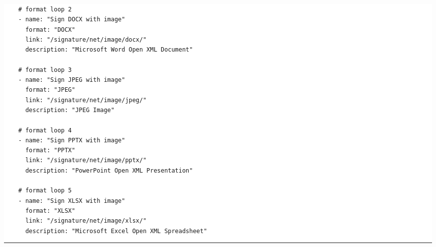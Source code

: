        # format loop 2
        - name: "Sign DOCX with image"
          format: "DOCX"
          link: "/signature/net/image/docx/"
          description: "Microsoft Word Open XML Document"
          
        # format loop 3
        - name: "Sign JPEG with image"
          format: "JPEG"
          link: "/signature/net/image/jpeg/"
          description: "JPEG Image"
          
        # format loop 4
        - name: "Sign PPTX with image"
          format: "PPTX"
          link: "/signature/net/image/pptx/"
          description: "PowerPoint Open XML Presentation"
          
        # format loop 5
        - name: "Sign XLSX with image"
          format: "XLSX"
          link: "/signature/net/image/xlsx/"
          description: "Microsoft Excel Open XML Spreadsheet"


          

---